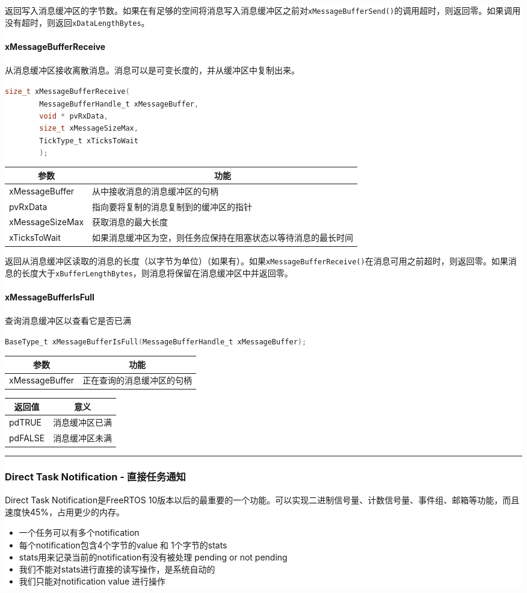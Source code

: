 返回写入消息缓冲区的字节数。如果在有足够的空间将消息写入消息缓冲区之前对`xMessageBufferSend()`的调用超时，则返回零。如果调用没有超时，则返回`xDataLengthBytes`。

#### xMessageBufferReceive

从消息缓冲区接收离散消息。消息可以是可变长度的，并从缓冲区中复制出来。

```C
size_t xMessageBufferReceive(
        MessageBufferHandle_t xMessageBuffer,
        void * pvRxData,
        size_t xMessageSizeMax,
        TickType_t xTicksToWait
        );
```

| 参数            | 功能                                                           |
| --------------- | -------------------------------------------------------------- |
| xMessageBuffer  | 从中接收消息的消息缓冲区的句柄                                 |
| pvRxData        | 指向要将复制的消息复制到的缓冲区的指针                         |
| xMessageSizeMax | 获取消息的最大长度                                             |
| xTicksToWait    | 如果消息缓冲区为空，则任务应保持在阻塞状态以等待消息的最长时间 |

返回从消息缓冲区读取的消息的长度（以字节为单位）（如果有）。如果`xMessageBufferReceive()`在消息可用之前超时，则返回零。如果消息的长度大于`xBufferLengthBytes`，则消息将保留在消息缓冲区中并返回零。

#### xMessageBufferIsFull

查询消息缓冲区以查看它是否已满

```C
BaseType_t xMessageBufferIsFull(MessageBufferHandle_t xMessageBuffer);
```

| 参数           | 功能                       |
| -------------- | -------------------------- |
| xMessageBuffer | 正在查询的消息缓冲区的句柄 |

| 返回值  | 意义         |
| ------- | ------------ |
| pdTRUE  | 消息缓冲区已满 |
| pdFALSE | 消息缓冲区未满 |

-----

### Direct Task Notification - 直接任务通知

Direct Task Notification是FreeRTOS 10版本以后的最重要的一个功能。可以实现二进制信号量、计数信号量、事件组、邮箱等功能，而且速度快45%，占用更少的内存。

- 一个任务可以有多个notification
- 每个notification包含4个字节的value 和 1个字节的stats
- stats用来记录当前的notification有没有被处理 pending or not pending
- 我们不能对stats进行直接的读写操作，是系统自动的
- 我们只能对notification value 进行操作
